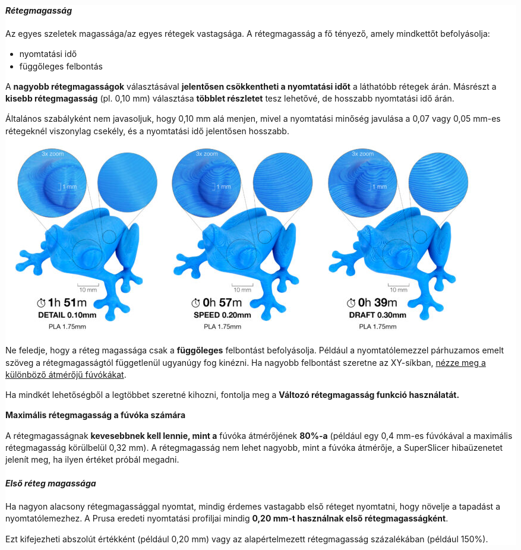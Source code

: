 #### _Rétegmagasság_

Az egyes szeletek magassága/az egyes rétegek vastagsága. A rétegmagasság a fő tényező, amely mindkettőt befolyásolja:

* nyomtatási idő
* függőleges felbontás

A **nagyobb rétegmagasságok** választásával **jelentősen csökkentheti a nyomtatási időt** a láthatóbb rétegek árán. Másrészt a **kisebb rétegmagasság** \(pl. 0,10 mm\) választása **többlet részletet** tesz lehetővé, de hosszabb nyomtatási idő árán.

Általános szabályként nem javasoljuk, hogy 0,10 mm alá menjen, mivel a nyomtatási minőség javulása a 0,07 vagy 0,05 mm-es rétegeknél viszonylag csekély, és a nyomtatási idő jelentősen hosszabb.

![Nyomtat&#xE1;si id&#x151; &#xE9;s min&#x151;s&#xE9;g a be&#xE1;ll&#xED;t&#xE1;sokt&#xF3;l f&#xFC;gg&#x151;en \(Prusa k&#xE9;p\)](../.gitbook/assets/print_settings_035.jpeg)

Ne feledje, hogy a réteg magassága csak a **függőleges** felbontást befolyásolja. Például a nyomtatólemezzel párhuzamos emelt szöveg a rétegmagasságtól függetlenül ugyanúgy fog kinézni. Ha nagyobb felbontást szeretne az XY-síkban, [nézze meg a különböző átmérőjű fúvókákat](../oktatoanyagok/nozzles_with_a_different_diameter.md).

Ha mindkét lehetőségből a legtöbbet szeretné kihozni, fontolja meg a **Változó rétegmagasság funkció használatát.**

**Maximális rétegmagasság a fúvóka számára**

A rétegmagasságnak **kevesebbnek kell lennie, mint a** fúvóka átmérőjének **80%-a** \(például egy 0,4 mm-es fúvókával a maximális rétegmagasság körülbelül 0,32 mm\). A rétegmagasság nem lehet nagyobb, mint a fúvóka átmérője, a SuperSlicer hibaüzenetet jelenít meg, ha ilyen értéket próbál megadni.

#### _Első réteg magassága_

Ha nagyon alacsony rétegmagassággal nyomtat, mindig érdemes vastagabb első réteget nyomtatni, hogy növelje a tapadást a nyomtatólemezhez. A Prusa eredeti nyomtatási profiljai mindig **0,20 mm-t használnak első rétegmagasságként**.

Ezt kifejezheti abszolút értékként \(például 0,20 mm\) vagy az alapértelmezett rétegmagasság százalékában \(például 150%\).

